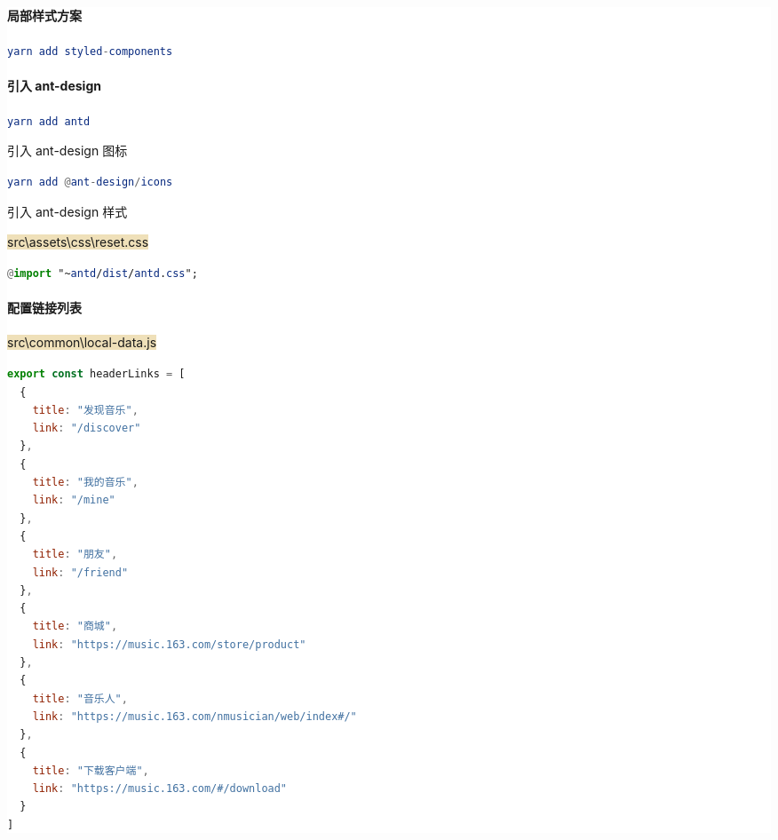 #### 局部样式方案

```elm
yarn add styled-components
```



#### 引入 ant-design

```elm
yarn add antd
```

引入 ant-design 图标

```elm
yarn add @ant-design/icons
```

引入 ant-design 样式

<span style="background: #efe0b9">src\assets\css\reset.css</span>

```elm
@import "~antd/dist/antd.css";
```



#### 配置链接列表

<span style="background: #efe0b9">src\common\local-data.js</span>

```javascript
export const headerLinks = [
  {
    title: "发现音乐",
    link: "/discover"
  },
  {
    title: "我的音乐",
    link: "/mine"
  },
  {
    title: "朋友",
    link: "/friend"
  },
  {
    title: "商城",
    link: "https://music.163.com/store/product"
  },
  {
    title: "音乐人",
    link: "https://music.163.com/nmusician/web/index#/"
  },
  {
    title: "下载客户端",
    link: "https://music.163.com/#/download"
  }
]
```

